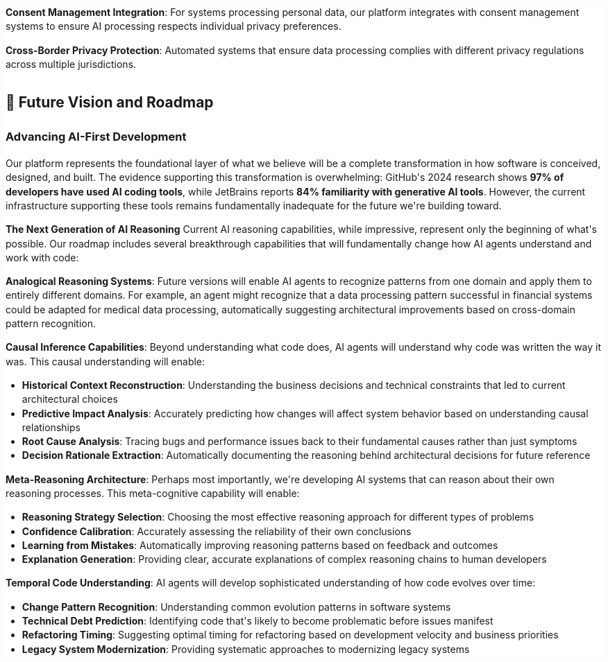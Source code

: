 **Consent Management Integration**: For systems processing personal data, our platform integrates with consent management systems to ensure AI processing respects individual privacy preferences.

**Cross-Border Privacy Protection**: Automated systems that ensure data processing complies with different privacy regulations across multiple jurisdictions.

## 🌟 Future Vision and Roadmap

### Advancing AI-First Development

Our platform represents the foundational layer of what we believe will be a complete transformation in how software is conceived, designed, and built. The evidence supporting this transformation is overwhelming: GitHub's 2024 research shows **97% of developers have used AI coding tools**, while JetBrains reports **84% familiarity with generative AI tools**. However, the current infrastructure supporting these tools remains fundamentally inadequate for the future we're building toward.

**The Next Generation of AI Reasoning**
Current AI reasoning capabilities, while impressive, represent only the beginning of what's possible. Our roadmap includes several breakthrough capabilities that will fundamentally change how AI agents understand and work with code:

**Analogical Reasoning Systems**: Future versions will enable AI agents to recognize patterns from one domain and apply them to entirely different domains. For example, an agent might recognize that a data processing pattern successful in financial systems could be adapted for medical data processing, automatically suggesting architectural improvements based on cross-domain pattern recognition.

**Causal Inference Capabilities**: Beyond understanding what code does, AI agents will understand why code was written the way it was. This causal understanding will enable:
- **Historical Context Reconstruction**: Understanding the business decisions and technical constraints that led to current architectural choices
- **Predictive Impact Analysis**: Accurately predicting how changes will affect system behavior based on understanding causal relationships
- **Root Cause Analysis**: Tracing bugs and performance issues back to their fundamental causes rather than just symptoms
- **Decision Rationale Extraction**: Automatically documenting the reasoning behind architectural decisions for future reference

**Meta-Reasoning Architecture**: Perhaps most importantly, we're developing AI systems that can reason about their own reasoning processes. This meta-cognitive capability will enable:
- **Reasoning Strategy Selection**: Choosing the most effective reasoning approach for different types of problems
- **Confidence Calibration**: Accurately assessing the reliability of their own conclusions
- **Learning from Mistakes**: Automatically improving reasoning patterns based on feedback and outcomes
- **Explanation Generation**: Providing clear, accurate explanations of complex reasoning chains to human developers

**Temporal Code Understanding**: AI agents will develop sophisticated understanding of how code evolves over time:
- **Change Pattern Recognition**: Understanding common evolution patterns in software systems
- **Technical Debt Prediction**: Identifying code that's likely to become problematic before issues manifest
- **Refactoring Timing**: Suggesting optimal timing for refactoring based on development velocity and business priorities
- **Legacy System Modernization**: Providing systematic approaches to modernizing legacy systems
